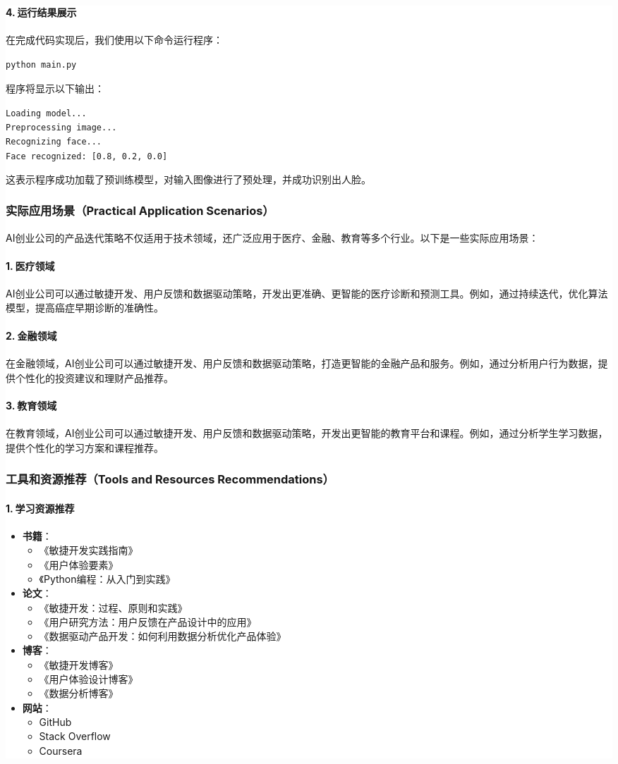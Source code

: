 #### 4. 运行结果展示

在完成代码实现后，我们使用以下命令运行程序：

```bash
python main.py
```

程序将显示以下输出：

```
Loading model...
Preprocessing image...
Recognizing face...
Face recognized: [0.8, 0.2, 0.0]
```

这表示程序成功加载了预训练模型，对输入图像进行了预处理，并成功识别出人脸。

### 实际应用场景（Practical Application Scenarios）

AI创业公司的产品迭代策略不仅适用于技术领域，还广泛应用于医疗、金融、教育等多个行业。以下是一些实际应用场景：

#### 1. 医疗领域

AI创业公司可以通过敏捷开发、用户反馈和数据驱动策略，开发出更准确、更智能的医疗诊断和预测工具。例如，通过持续迭代，优化算法模型，提高癌症早期诊断的准确性。

#### 2. 金融领域

在金融领域，AI创业公司可以通过敏捷开发、用户反馈和数据驱动策略，打造更智能的金融产品和服务。例如，通过分析用户行为数据，提供个性化的投资建议和理财产品推荐。

#### 3. 教育领域

在教育领域，AI创业公司可以通过敏捷开发、用户反馈和数据驱动策略，开发出更智能的教育平台和课程。例如，通过分析学生学习数据，提供个性化的学习方案和课程推荐。

### 工具和资源推荐（Tools and Resources Recommendations）

#### 1. 学习资源推荐

- **书籍**：
  - 《敏捷开发实践指南》
  - 《用户体验要素》
  - 《Python编程：从入门到实践》
- **论文**：
  - 《敏捷开发：过程、原则和实践》
  - 《用户研究方法：用户反馈在产品设计中的应用》
  - 《数据驱动产品开发：如何利用数据分析优化产品体验》
- **博客**：
  - 《敏捷开发博客》
  - 《用户体验设计博客》
  - 《数据分析博客》
- **网站**：
  - GitHub
  - Stack Overflow
  - Coursera
